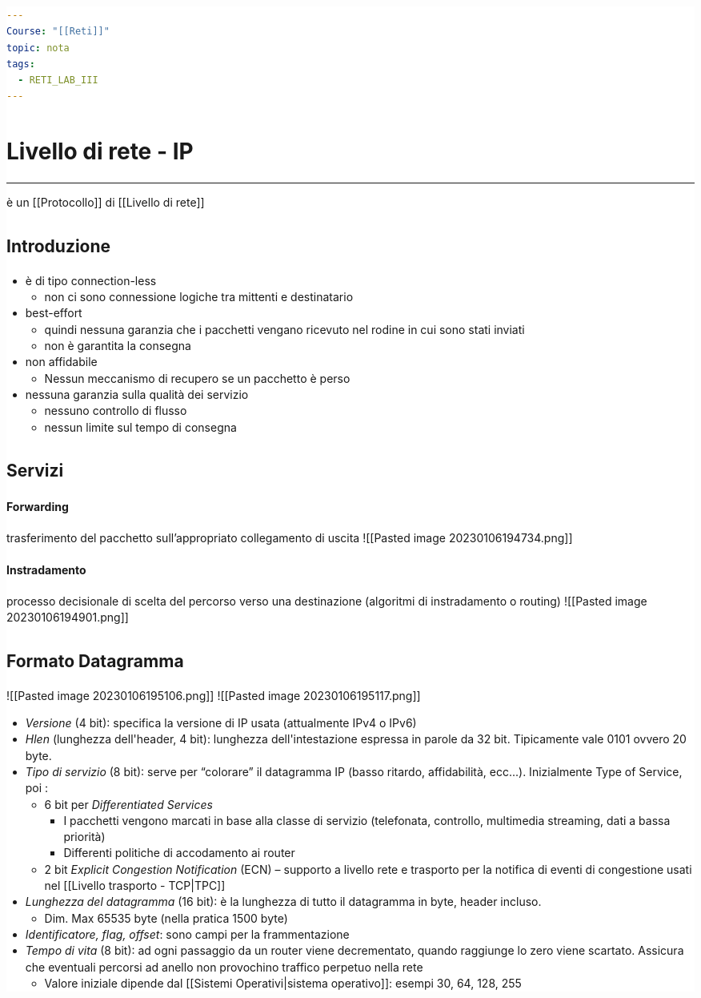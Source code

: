 ```yaml
---
Course: "[[Reti]]"
topic: nota
tags:
  - RETI_LAB_III
---
```


# Livello di rete - IP
---

è un [[Protocollo]] di [[Livello di rete]]

## Introduzione
- è di tipo connection-less
	- non ci sono connessione logiche tra mittenti e destinatario
- best-effort
	- quindi nessuna garanzia che i pacchetti vengano ricevuto nel rodine in cui sono stati inviati
	- non è garantita la consegna
- non affidabile
	- Nessun meccanismo di recupero se un pacchetto è perso
- nessuna garanzia sulla qualità dei servizio
	- nessuno controllo di flusso
	- nessun limite sul tempo di consegna


## Servizi
#### Forwarding
trasferimento del pacchetto sull’appropriato collegamento di uscita
![[Pasted image 20230106194734.png]]
#### Instradamento 
processo decisionale di scelta del percorso verso una destinazione (algoritmi di instradamento o routing)
![[Pasted image 20230106194901.png]]

## Formato Datagramma
![[Pasted image 20230106195106.png]]
![[Pasted image 20230106195117.png]]
- _Versione_ (4 bit): specifica la versione di IP usata (attualmente IPv4 o IPv6) 
- _Hlen_ (lunghezza dell'header, 4 bit): lunghezza dell'intestazione espressa in parole da 32 bit. Tipicamente vale 0101 ovvero 20 byte. 
- _Tipo di servizio_ (8 bit): serve per “colorare” il datagramma IP (basso ritardo, affidabilità, ecc...). Inizialmente Type of Service, poi : 
	- 6 bit per _Differentiated Services_ 
		- I pacchetti vengono marcati in base alla classe di servizio (telefonata, controllo, multimedia streaming, dati a bassa priorità) 
		- Differenti politiche di accodamento ai router 
	- 2 bit _Explicit Congestion Notification_ (ECN) – supporto a livello rete e trasporto per la notifica di eventi di congestione usati nel [[Livello trasporto - TCP|TPC]]
- _Lunghezza del datagramma_ (16 bit): è la lunghezza di tutto il datagramma in byte, header incluso. 
	-  Dim. Max 65535 byte (nella pratica 1500 byte) 
- _Identificatore, flag, offset_: sono campi per la frammentazione  
- _Tempo di vita_ (8 bit): ad ogni passaggio da un router viene decrementato, quando raggiunge lo zero viene scartato. Assicura che eventuali percorsi ad anello non provochino traffico perpetuo nella rete 
	- Valore iniziale dipende dal [[Sistemi Operativi|sistema operativo]]: esempi 30, 64, 128, 255
